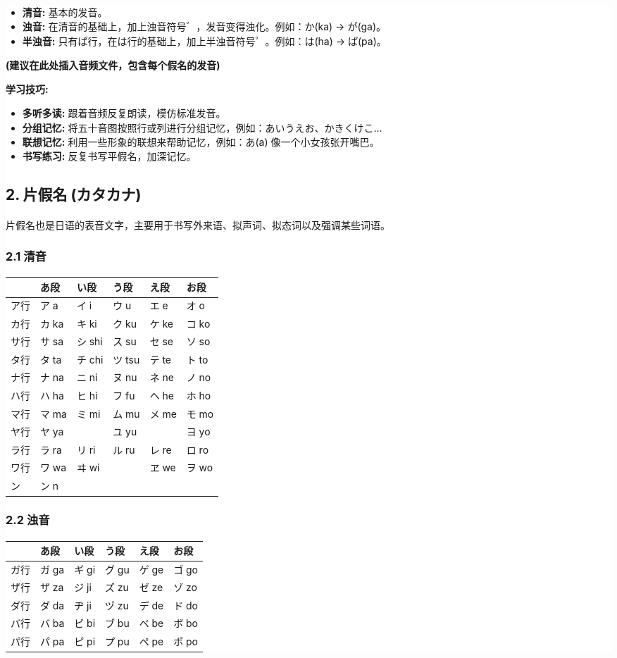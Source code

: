 - **清音:** 基本的发音。
- **浊音:** 在清音的基础上，加上浊音符号゛，发音变得浊化。例如：か(ka) → が(ga)。
- **半浊音:** 只有ぱ行，在は行的基础上，加上半浊音符号゜。例如：は(ha) → ぱ(pa)。

**(建议在此处插入音频文件，包含每个假名的发音)**

**学习技巧:**

- **多听多读:** 跟着音频反复朗读，模仿标准发音。
- **分组记忆:** 将五十音图按照行或列进行分组记忆，例如：あいうえお、かきくけこ...
- **联想记忆:** 利用一些形象的联想来帮助记忆，例如：あ(a) 像一个小女孩张开嘴巴。
- **书写练习:** 反复书写平假名，加深记忆。

## 2. 片假名 (カタカナ)

片假名也是日语的表音文字，主要用于书写外来语、拟声词、拟态词以及强调某些词语。

### 2.1 清音

|      | あ段  | い段   | う段   | え段  | お段  |
| :--- | :---- | :----- | :----- | :---- | :---- |
| ア行 | ア a  | イ i   | ウ u   | エ e  | オ o  |
| カ行 | カ ka | キ ki  | ク ku  | ケ ke | コ ko |
| サ行 | サ sa | シ shi | ス su  | セ se | ソ so |
| タ行 | タ ta | チ chi | ツ tsu | テ te | ト to |
| ナ行 | ナ na | ニ ni  | ヌ nu  | ネ ne | ノ no |
| ハ行 | ハ ha | ヒ hi  | フ fu  | ヘ he | ホ ho |
| マ行 | マ ma | ミ mi  | ム mu  | メ me | モ mo |
| ヤ行 | ヤ ya |        | ユ yu  |       | ヨ yo |
| ラ行 | ラ ra | リ ri  | ル ru  | レ re | ロ ro |
| ワ行 | ワ wa | ヰ wi  |        | ヱ we | ヲ wo |
| ン   | ン n  |        |        |       |       |

### 2.2 浊音

|      | あ段  | い段  | う段  | え段  | お段  |
| :--- | :---- | :---- | :---- | :---- | :---- |
| ガ行 | ガ ga | ギ gi | グ gu | ゲ ge | ゴ go |
| ザ行 | ザ za | ジ ji | ズ zu | ゼ ze | ゾ zo |
| ダ行 | ダ da | ヂ ji | ヅ zu | デ de | ド do |
| バ行 | バ ba | ビ bi | ブ bu | ベ be | ボ bo |
| パ行 | パ pa | ピ pi | プ pu | ペ pe | ポ po |
